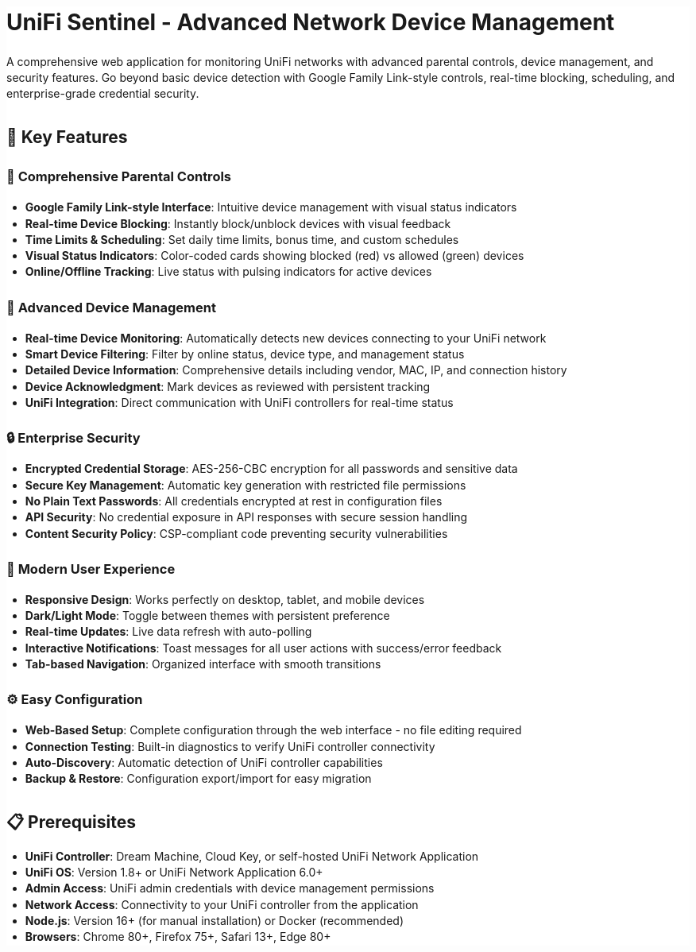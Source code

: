 # UniFi Sentinel - Advanced Network Device Management

A comprehensive web application for monitoring UniFi networks with advanced parental controls, device management, and security features. Go beyond basic device detection with Google Family Link-style controls, real-time blocking, scheduling, and enterprise-grade credential security.

## 🚀 Key Features

### 📱 **Comprehensive Parental Controls**
- **Google Family Link-style Interface**: Intuitive device management with visual status indicators
- **Real-time Device Blocking**: Instantly block/unblock devices with visual feedback
- **Time Limits & Scheduling**: Set daily time limits, bonus time, and custom schedules
- **Visual Status Indicators**: Color-coded cards showing blocked (red) vs allowed (green) devices
- **Online/Offline Tracking**: Live status with pulsing indicators for active devices

### 🎯 **Advanced Device Management**
- **Real-time Device Monitoring**: Automatically detects new devices connecting to your UniFi network
- **Smart Device Filtering**: Filter by online status, device type, and management status
- **Detailed Device Information**: Comprehensive details including vendor, MAC, IP, and connection history
- **Device Acknowledgment**: Mark devices as reviewed with persistent tracking
- **UniFi Integration**: Direct communication with UniFi controllers for real-time status

### 🔒 **Enterprise Security**
- **Encrypted Credential Storage**: AES-256-CBC encryption for all passwords and sensitive data
- **Secure Key Management**: Automatic key generation with restricted file permissions
- **No Plain Text Passwords**: All credentials encrypted at rest in configuration files
- **API Security**: No credential exposure in API responses with secure session handling
- **Content Security Policy**: CSP-compliant code preventing security vulnerabilities

### 🎨 **Modern User Experience**
- **Responsive Design**: Works perfectly on desktop, tablet, and mobile devices
- **Dark/Light Mode**: Toggle between themes with persistent preference
- **Real-time Updates**: Live data refresh with auto-polling
- **Interactive Notifications**: Toast messages for all user actions with success/error feedback
- **Tab-based Navigation**: Organized interface with smooth transitions

### ⚙️ **Easy Configuration**
- **Web-Based Setup**: Complete configuration through the web interface - no file editing required
- **Connection Testing**: Built-in diagnostics to verify UniFi controller connectivity
- **Auto-Discovery**: Automatic detection of UniFi controller capabilities
- **Backup & Restore**: Configuration export/import for easy migration

## 📋 Prerequisites

- **UniFi Controller**: Dream Machine, Cloud Key, or self-hosted UniFi Network Application
- **UniFi OS**: Version 1.8+ or UniFi Network Application 6.0+
- **Admin Access**: UniFi admin credentials with device management permissions
- **Network Access**: Connectivity to your UniFi controller from the application
- **Node.js**: Version 16+ (for manual installation) or Docker (recommended)
- **Browsers**: Chrome 80+, Firefox 75+, Safari 13+, Edge 80+
